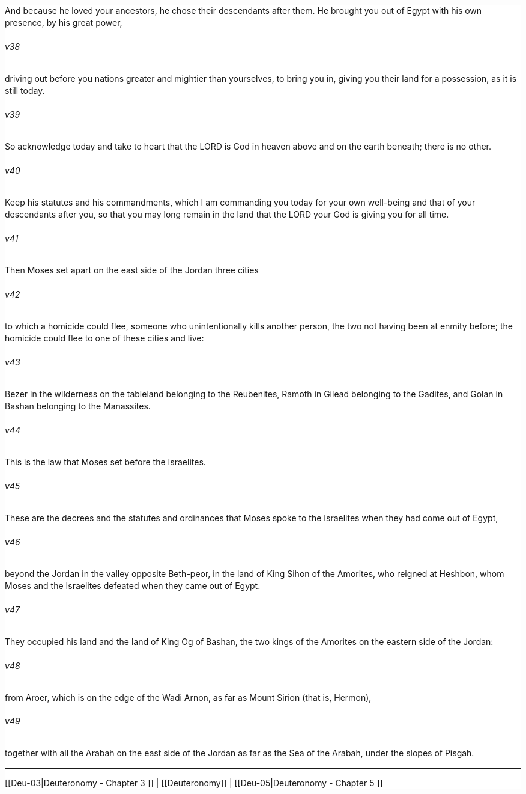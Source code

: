 And because he loved your ancestors, he chose their descendants after them. He brought you out of Egypt with his own presence, by his great power,
###### v38
driving out before you nations greater and mightier than yourselves, to bring you in, giving you their land for a possession, as it is still today.
###### v39
So acknowledge today and take to heart that the LORD is God in heaven above and on the earth beneath; there is no other.
###### v40
Keep his statutes and his commandments, which I am commanding you today for your own well-being and that of your descendants after you, so that you may long remain in the land that the LORD your God is giving you for all time.
###### v41
Then Moses set apart on the east side of the Jordan three cities
###### v42
to which a homicide could flee, someone who unintentionally kills another person, the two not having been at enmity before; the homicide could flee to one of these cities and live:
###### v43
Bezer in the wilderness on the tableland belonging to the Reubenites, Ramoth in Gilead belonging to the Gadites, and Golan in Bashan belonging to the Manassites.
###### v44
This is the law that Moses set before the Israelites.
###### v45
These are the decrees and the statutes and ordinances that Moses spoke to the Israelites when they had come out of Egypt,
###### v46
beyond the Jordan in the valley opposite Beth-peor, in the land of King Sihon of the Amorites, who reigned at Heshbon, whom Moses and the Israelites defeated when they came out of Egypt.
###### v47
They occupied his land and the land of King Og of Bashan, the two kings of the Amorites on the eastern side of the Jordan:
###### v48
from Aroer, which is on the edge of the Wadi Arnon, as far as Mount Sirion (that is, Hermon),
###### v49
together with all the Arabah on the east side of the Jordan as far as the Sea of the Arabah, under the slopes of Pisgah.

***

[[Deu-03|Deuteronomy - Chapter 3 ]] | [[Deuteronomy]] | [[Deu-05|Deuteronomy - Chapter 5 ]]
